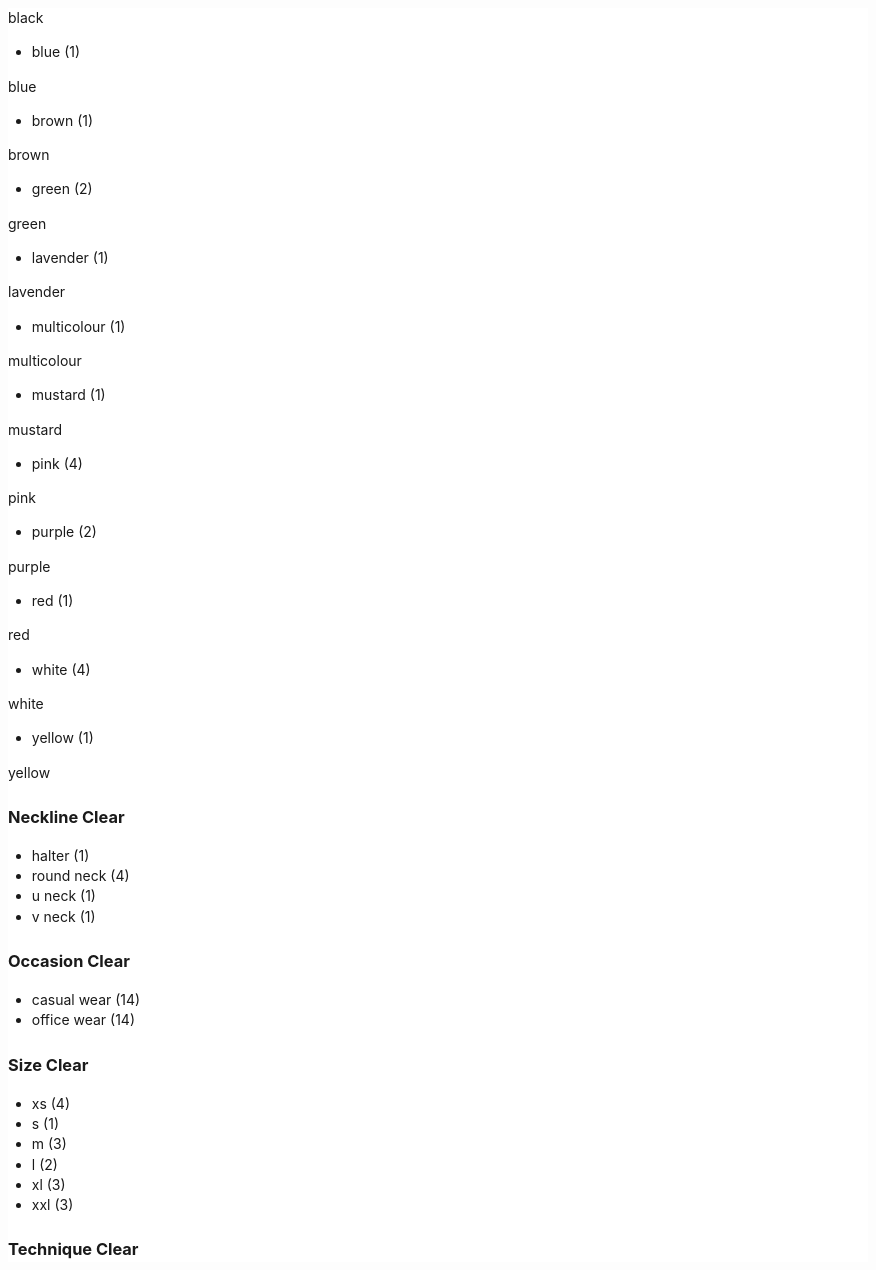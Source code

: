 black
- blue (1)

blue
- brown (1)

brown
- green (2)

green
- lavender (1)

lavender
- multicolour (1)

multicolour
- mustard (1)

mustard
- pink (4)

pink
- purple (2)

purple
- red (1)

red
- white (4)

white
- yellow (1)

yellow

### Neckline Clear

- halter (1)
- round neck (4)
- u neck (1)
- v neck (1)

### Occasion Clear

- casual wear (14)
- office wear (14)

### Size Clear

- xs (4)
- s (1)
- m (3)
- l (2)
- xl (3)
- xxl (3)

### Technique Clear
